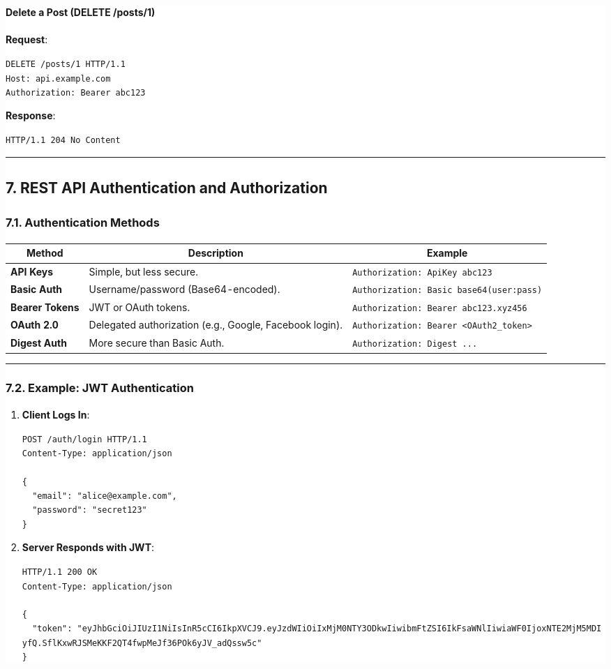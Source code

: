 
#### **Delete a Post (DELETE /posts/1)**
**Request**:
```http
DELETE /posts/1 HTTP/1.1
Host: api.example.com
Authorization: Bearer abc123
```

**Response**:
```http
HTTP/1.1 204 No Content
```

---

## **7. REST API Authentication and Authorization**

### **7.1. Authentication Methods**
| **Method**          | **Description**                          | **Example**                              |
|----------------------|------------------------------------------|------------------------------------------|
| **API Keys**         | Simple, but less secure.                 | `Authorization: ApiKey abc123`          |
| **Basic Auth**       | Username/password (Base64-encoded).     | `Authorization: Basic base64(user:pass)` |
| **Bearer Tokens**    | JWT or OAuth tokens.                     | `Authorization: Bearer abc123.xyz456`   |
| **OAuth 2.0**        | Delegated authorization (e.g., Google, Facebook login). | `Authorization: Bearer <OAuth2_token>` |
| **Digest Auth**      | More secure than Basic Auth.             | `Authorization: Digest ...`            |

---

### **7.2. Example: JWT Authentication**
1. **Client Logs In**:
   ```http
   POST /auth/login HTTP/1.1
   Content-Type: application/json

   {
     "email": "alice@example.com",
     "password": "secret123"
   }
   ```

2. **Server Responds with JWT**:
   ```http
   HTTP/1.1 200 OK
   Content-Type: application/json

   {
     "token": "eyJhbGciOiJIUzI1NiIsInR5cCI6IkpXVCJ9.eyJzdWIiOiIxMjM0NTY3ODkwIiwibmFtZSI6IkFsaWNlIiwiaWF0IjoxNTE2MjM5MDIyfQ.SflKxwRJSMeKKF2QT4fwpMeJf36POk6yJV_adQssw5c"
   }
   ```
